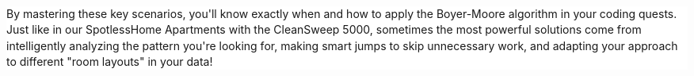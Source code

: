By mastering these key scenarios, you'll know exactly when and how to apply the Boyer-Moore algorithm in your coding quests. Just like in our SpotlessHome Apartments with the CleanSweep 5000, sometimes the most powerful solutions come from intelligently analyzing the pattern you're looking for, making smart jumps to skip unnecessary work, and adapting your approach to different "room layouts" in your data!